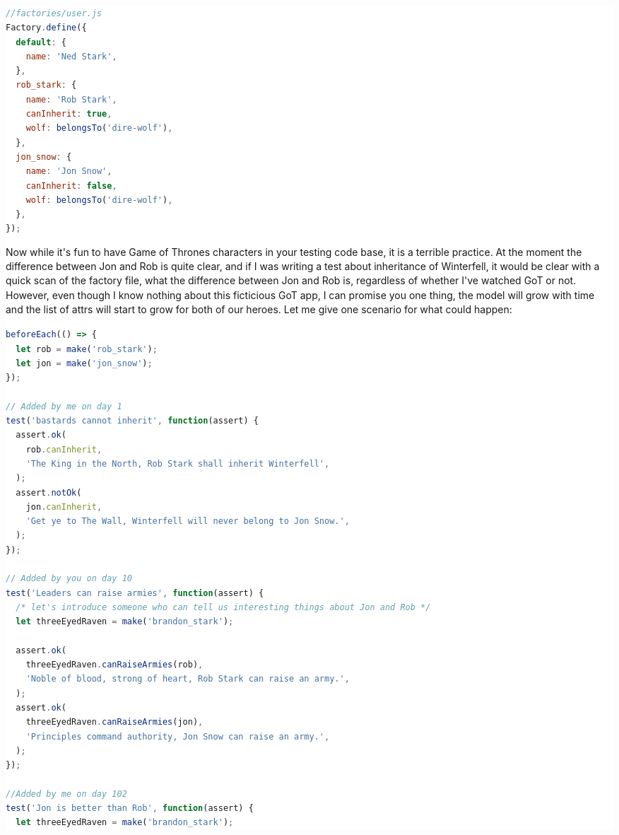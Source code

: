 ```js
//factories/user.js
Factory.define({
  default: {
    name: 'Ned Stark',
  },
  rob_stark: {
    name: 'Rob Stark',
    canInherit: true,
    wolf: belongsTo('dire-wolf'),
  },
  jon_snow: {
    name: 'Jon Snow',
    canInherit: false,
    wolf: belongsTo('dire-wolf'),
  },
});
```

Now while it's fun to have Game of Thrones characters in your testing code base,
it is a terrible practice. At the moment the difference between Jon and Rob is
quite clear, and if I was writing a test about inheritance of Winterfell, it
would be clear with a quick scan of the factory file, what the difference
between Jon and Rob is, regardless of whether I've watched GoT or not. However,
even though I know nothing about this ficticious GoT app, I can promise you one
thing, the model will grow with time and the list of attrs will start to grow
for both of our heroes. Let me give one scenario for what could happen:

```js
beforeEach(() => {
  let rob = make('rob_stark');
  let jon = make('jon_snow');
});

// Added by me on day 1
test('bastards cannot inherit', function(assert) {
  assert.ok(
    rob.canInherit,
    'The King in the North, Rob Stark shall inherit Winterfell',
  );
  assert.notOk(
    jon.canInherit,
    'Get ye to The Wall, Winterfell will never belong to Jon Snow.',
  );
});

// Added by you on day 10
test('Leaders can raise armies', function(assert) {
  /* let's introduce someone who can tell us interesting things about Jon and Rob */
  let threeEyedRaven = make('brandon_stark');

  assert.ok(
    threeEyedRaven.canRaiseArmies(rob),
    'Noble of blood, strong of heart, Rob Stark can raise an army.',
  );
  assert.ok(
    threeEyedRaven.canRaiseArmies(jon),
    'Principles command authority, Jon Snow can raise an army.',
  );
});

//Added by me on day 102
test('Jon is better than Rob', function(assert) {
  let threeEyedRaven = make('brandon_stark');

```